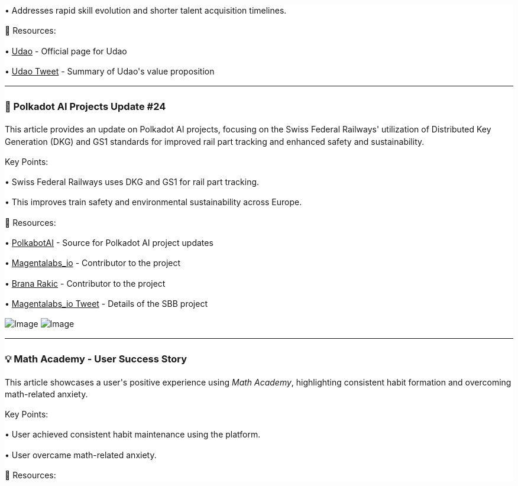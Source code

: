 • Addresses rapid skill evolution and shorter talent acquisition timelines.



🔗 Resources:

• [Udao](https://x.com/udao_official) - Official page for Udao


• [Udao Tweet](https://x.com/udao_official/status/1950163058279555289) - Summary of Udao's value proposition


---
### 🤖 Polkadot AI Projects Update #24

This article provides an update on Polkadot AI projects, focusing on the Swiss Federal Railways' utilization of Distributed Key Generation (DKG) and GS1 standards for improved rail part tracking and enhanced safety and sustainability.


Key Points:

• Swiss Federal Railways uses DKG and GS1 for rail part tracking.


• This improves train safety and environmental sustainability across Europe.



🔗 Resources:

• [PolkabotAI](https://x.com/PolkabotAI) -  Source for Polkadot AI project updates


• [Magentalabs_io](https://x.com/Magentalabs_io) -  Contributor to the project


• [Brana Rakic](https://x.com/BranaRakic) -  Contributor to the project


• [Magentalabs_io Tweet](https://x.com/Magentalabs_io/status/1949822577683411198) - Details of the SBB project


![Image](https://pbs.twimg.com/media/Gw8pRAaaIAAI3pJ?format=jpg&name=small)
![Image](https://pbs.twimg.com/media/GwXbU8sWcAAeZlF?format=jpg&name=240x240)

---
### 💡 Math Academy - User Success Story

This article showcases a user's positive experience using _Math Academy_, highlighting consistent habit formation and overcoming math-related anxiety.

Key Points:

• User achieved consistent habit maintenance using the platform.


• User overcame math-related anxiety.



🔗 Resources:
